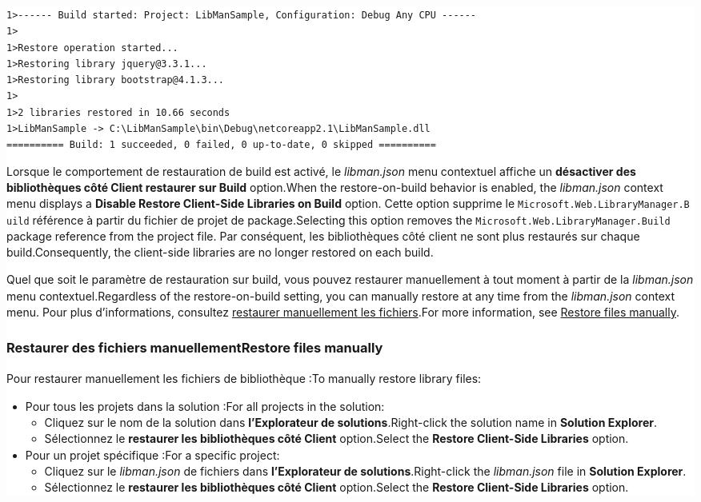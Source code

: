   ```console
  1>------ Build started: Project: LibManSample, Configuration: Debug Any CPU ------
  1>
  1>Restore operation started...
  1>Restoring library jquery@3.3.1...
  1>Restoring library bootstrap@4.1.3...
  1>
  1>2 libraries restored in 10.66 seconds
  1>LibManSample -> C:\LibManSample\bin\Debug\netcoreapp2.1\LibManSample.dll
  ========== Build: 1 succeeded, 0 failed, 0 up-to-date, 0 skipped ==========
  ```

<span data-ttu-id="bf190-196">Lorsque le comportement de restauration de build est activé, le *libman.json* menu contextuel affiche un **désactiver des bibliothèques côté Client restaurer sur Build** option.</span><span class="sxs-lookup"><span data-stu-id="bf190-196">When the restore-on-build behavior is enabled, the *libman.json* context menu displays a **Disable Restore Client-Side Libraries on Build** option.</span></span> <span data-ttu-id="bf190-197">Cette option supprime le `Microsoft.Web.LibraryManager.Build` référence à partir du fichier de projet de package.</span><span class="sxs-lookup"><span data-stu-id="bf190-197">Selecting this option removes the `Microsoft.Web.LibraryManager.Build` package reference from the project file.</span></span> <span data-ttu-id="bf190-198">Par conséquent, les bibliothèques côté client ne sont plus restaurés sur chaque build.</span><span class="sxs-lookup"><span data-stu-id="bf190-198">Consequently, the client-side libraries are no longer restored on each build.</span></span>

<span data-ttu-id="bf190-199">Quel que soit le paramètre de restauration sur build, vous pouvez restaurer manuellement à tout moment à partir de la *libman.json* menu contextuel.</span><span class="sxs-lookup"><span data-stu-id="bf190-199">Regardless of the restore-on-build setting, you can manually restore at any time from the *libman.json* context menu.</span></span> <span data-ttu-id="bf190-200">Pour plus d’informations, consultez [restaurer manuellement les fichiers](#restore-files-manually).</span><span class="sxs-lookup"><span data-stu-id="bf190-200">For more information, see [Restore files manually](#restore-files-manually).</span></span>

### <a name="restore-files-manually"></a><span data-ttu-id="bf190-201">Restaurer des fichiers manuellement</span><span class="sxs-lookup"><span data-stu-id="bf190-201">Restore files manually</span></span>

<span data-ttu-id="bf190-202">Pour restaurer manuellement les fichiers de bibliothèque :</span><span class="sxs-lookup"><span data-stu-id="bf190-202">To manually restore library files:</span></span>

* <span data-ttu-id="bf190-203">Pour tous les projets dans la solution :</span><span class="sxs-lookup"><span data-stu-id="bf190-203">For all projects in the solution:</span></span>
  * <span data-ttu-id="bf190-204">Cliquez sur le nom de la solution dans **l’Explorateur de solutions**.</span><span class="sxs-lookup"><span data-stu-id="bf190-204">Right-click the solution name in **Solution Explorer**.</span></span>
  * <span data-ttu-id="bf190-205">Sélectionnez le **restaurer les bibliothèques côté Client** option.</span><span class="sxs-lookup"><span data-stu-id="bf190-205">Select the **Restore Client-Side Libraries** option.</span></span>
* <span data-ttu-id="bf190-206">Pour un projet spécifique :</span><span class="sxs-lookup"><span data-stu-id="bf190-206">For a specific project:</span></span>
  * <span data-ttu-id="bf190-207">Cliquez sur le *libman.json* de fichiers dans **l’Explorateur de solutions**.</span><span class="sxs-lookup"><span data-stu-id="bf190-207">Right-click the *libman.json* file in **Solution Explorer**.</span></span>
  * <span data-ttu-id="bf190-208">Sélectionnez le **restaurer les bibliothèques côté Client** option.</span><span class="sxs-lookup"><span data-stu-id="bf190-208">Select the **Restore Client-Side Libraries** option.</span></span>
